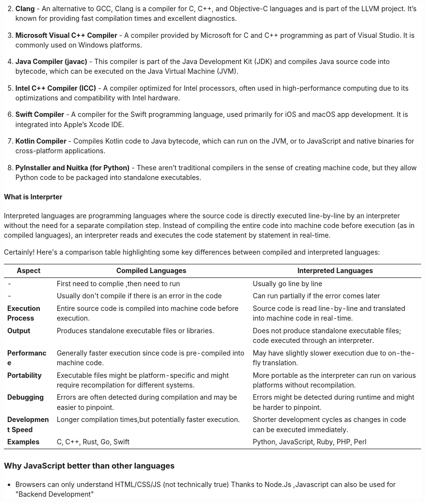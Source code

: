 2. **Clang** - An alternative to GCC, Clang is a compiler for C, C++, and Objective-C languages and is part of the LLVM project. It’s known for providing fast compilation times and excellent diagnostics.

3. **Microsoft Visual C++ Compiler** - A compiler provided by Microsoft for C and C++ programming as part of Visual Studio. It is commonly used on Windows platforms.

4. **Java Compiler (javac)** - This compiler is part of the Java Development Kit (JDK) and compiles Java source code into bytecode, which can be executed on the Java Virtual Machine (JVM).

5. **Intel C++ Compiler (ICC)** - A compiler optimized for Intel processors, often used in high-performance computing due to its optimizations and compatibility with Intel hardware.

6. **Swift Compiler** - A compiler for the Swift programming language, used primarily for iOS and macOS app development. It is integrated into Apple’s Xcode IDE.

7. **Kotlin Compiler** - Compiles Kotlin code to Java bytecode, which can run on the JVM, or to JavaScript and native binaries for cross-platform applications.

8. **PyInstaller and Nuitka (for Python)** - These aren’t traditional compilers in the sense of creating machine code, but they allow Python code to be packaged into standalone executables.

#### What is Interprter
Interpreted languages are programming languages where the source code is directly executed line-by-line by an interpreter without the need for a separate compilation step. Instead of compiling the entire code into machine code before execution (as in compiled languages), an interpreter reads and executes the code statement by statement in real-time.

Certainly! Here's a comparison table highlighting some key differences between compiled and interpreted languages:

| Aspect                 | Compiled Languages                           | Interpreted Languages                         |
|------------------------|----------------------------------------------|----------------------------------------------|
|   -                     | First need to complie ,then need to run         | Usually go line by line   |
| -                      | Usually don't compile if there is an error in the code          | Can run partially if the error comes later     |
| **Execution Process**  | Entire source code is compiled into machine code before execution.         | Source code is read line-by-line and translated into machine code in real-time.         |
| **Output**             | Produces standalone executable files  or libraries.          | Does not produce standalone executable files; code executed through an interpreter.    |
| **Performance**        | Generally faster execution since code  is pre-compiled into machine code.      | May have slightly slower execution due to on-the-fly translation.   |
| **Portability**        | Executable files might be platform-specific and might require recompilation for  different systems. | More portable as the interpreter can run on various platforms without recompilation.   |
| **Debugging**          | Errors are often detected during compilation and may be easier to pinpoint. | Errors might be detected during runtime  and might be harder to pinpoint.     |
| **Development Speed**  | Longer compilation times,but potentially faster execution.                       | Shorter development cycles as changes in  code can be executed immediately.   |
| **Examples**           | C, C++, Rust, Go, Swift                     | Python, JavaScript, Ruby, PHP, Perl        |

### Why JavaScript better than other languages

- Browsers can only understand HTML/CSS/JS (not technically true) Thanks to Node.Js ,Javascript can also be used for "Backend Development"


